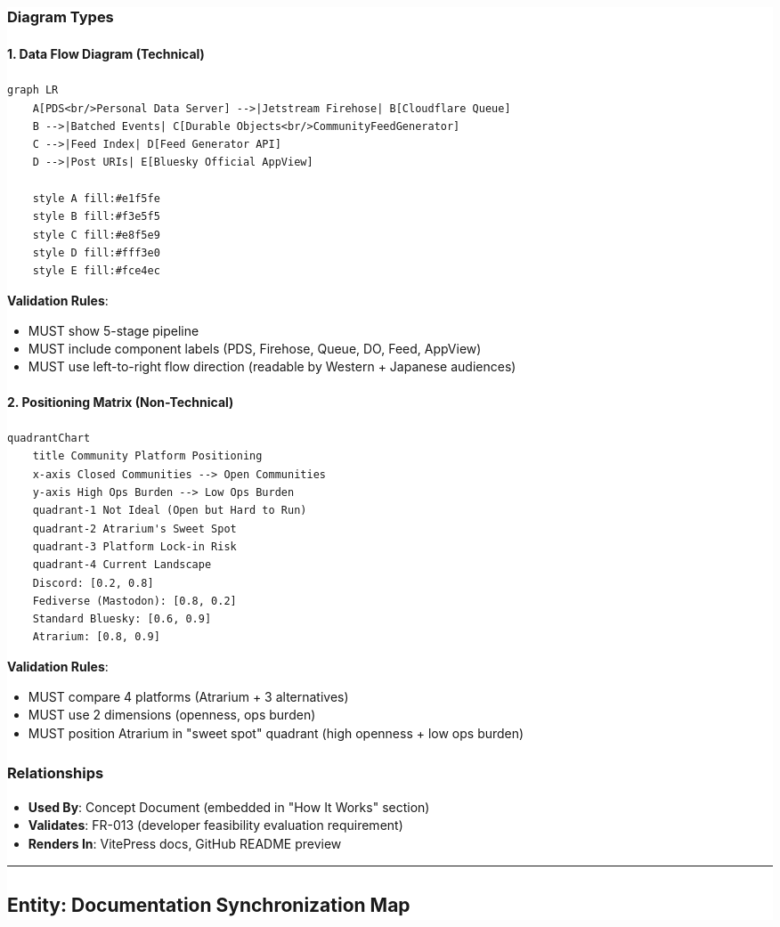### Diagram Types

#### 1. Data Flow Diagram (Technical)
```mermaid
graph LR
    A[PDS<br/>Personal Data Server] -->|Jetstream Firehose| B[Cloudflare Queue]
    B -->|Batched Events| C[Durable Objects<br/>CommunityFeedGenerator]
    C -->|Feed Index| D[Feed Generator API]
    D -->|Post URIs| E[Bluesky Official AppView]

    style A fill:#e1f5fe
    style B fill:#f3e5f5
    style C fill:#e8f5e9
    style D fill:#fff3e0
    style E fill:#fce4ec
```

**Validation Rules**:
- MUST show 5-stage pipeline
- MUST include component labels (PDS, Firehose, Queue, DO, Feed, AppView)
- MUST use left-to-right flow direction (readable by Western + Japanese audiences)

#### 2. Positioning Matrix (Non-Technical)
```mermaid
quadrantChart
    title Community Platform Positioning
    x-axis Closed Communities --> Open Communities
    y-axis High Ops Burden --> Low Ops Burden
    quadrant-1 Not Ideal (Open but Hard to Run)
    quadrant-2 Atrarium's Sweet Spot
    quadrant-3 Platform Lock-in Risk
    quadrant-4 Current Landscape
    Discord: [0.2, 0.8]
    Fediverse (Mastodon): [0.8, 0.2]
    Standard Bluesky: [0.6, 0.9]
    Atrarium: [0.8, 0.9]
```

**Validation Rules**:
- MUST compare 4 platforms (Atrarium + 3 alternatives)
- MUST use 2 dimensions (openness, ops burden)
- MUST position Atrarium in "sweet spot" quadrant (high openness + low ops burden)

### Relationships

- **Used By**: Concept Document (embedded in "How It Works" section)
- **Validates**: FR-013 (developer feasibility evaluation requirement)
- **Renders In**: VitePress docs, GitHub README preview

---

## Entity: Documentation Synchronization Map
